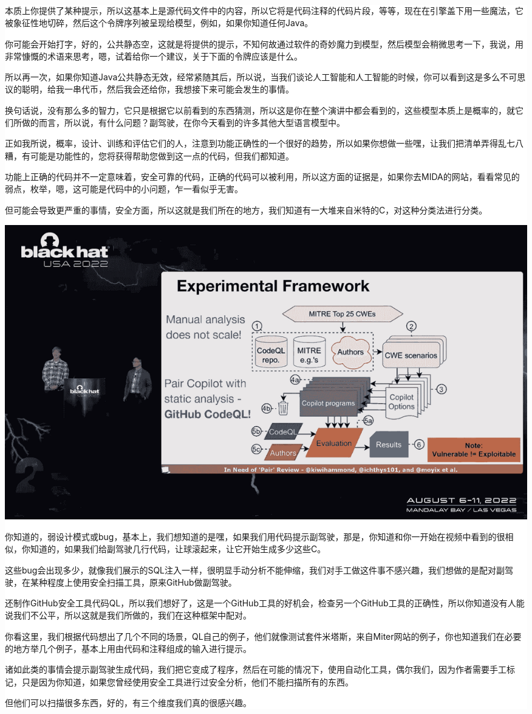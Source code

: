 本质上你提供了某种提示，所以这基本上是源代码文件中的内容，所以它将是代码注释的代码片段，等等，现在在引擎盖下用一些魔法，它被象征性地切碎，然后这个令牌序列被呈现给模型，例如，如果你知道任何Java。

你可能会开始打字，好的，公共静态空，这就是将提供的提示，不知何故通过软件的奇妙魔力到模型，然后模型会稍微思考一下，我说，用非常慷慨的术语来思考，嗯，试着给你一个建议，关于下面的令牌应该是什么。

所以再一次，如果你知道Java公共静态无效，经常紧随其后，所以说，当我们谈论人工智能和人工智能的时候，你可以看到这是多么不可思议的聪明，给我一串代币，然后我会还给你，我想接下来可能会发生的事情。

换句话说，没有那么多的智力，它只是根据它以前看到的东西猜测，所以这是你在整个演讲中都会看到的，这些模型本质上是概率的，就它们所做的而言，所以说，有什么问题？副驾驶，在你今天看到的许多其他大型语言模型中。

正如我所说，概率，设计、训练和评估它们的人，注意到功能正确性的一个很好的趋势，所以如果你想做一些嘿，让我们把清单弄得乱七八糟，有可能是功能性的，您将获得帮助您做到这一点的代码，但我们都知道。

功能上正确的代码并不一定意味着，安全可靠的代码，正确的代码可以被利用，所以这方面的证据是，如果你去MIDA的网站，看看常见的弱点，枚举，嗯，这可能是代码中的小问题，乍一看似乎无害。

但可能会导致更严重的事情，安全方面，所以这就是我们所在的地方，我们知道有一大堆来自米特的C，对这种分类法进行分类。



![](img/9320c9b312efcbbec994793beaa80d3f_18.png)

你知道的，弱设计模式或bug，基本上，我们想知道的是嘿，如果我们用代码提示副驾驶，那是，你知道和你一开始在视频中看到的很相似，你知道的，如果我们给副驾驶几行代码，让球滚起来，让它开始生成多少这些C。

这些bug会出现多少，就像我们展示的SQL注入一样，很明显手动分析不能伸缩，我们对手工做这件事不感兴趣，我们想做的是配对副驾驶，在某种程度上使用安全扫描工具，原来GitHub做副驾驶。

还制作GitHub安全工具代码QL，所以我们想好了，这是一个GitHub工具的好机会，检查另一个GitHub工具的正确性，所以你知道没有人能说我们不公平，所以这就是我们所做的，我们在这种框架中配对。

你看这里，我们根据代码想出了几个不同的场景，QL自己的例子，他们就像测试套件米塔斯，来自Miter网站的例子，你也知道我们在必要的地方举几个例子，基本上用由代码和注释组成的输入进行提示。

诸如此类的事情会提示副驾驶生成代码，我们把它变成了程序，然后在可能的情况下，使用自动化工具，偶尔我们，因为作者需要手工标记，只是因为你知道，如果您曾经使用安全工具进行过安全分析，他们不能扫描所有的东西。

但他们可以扫描很多东西，好的，有三个维度我们真的很感兴趣。
